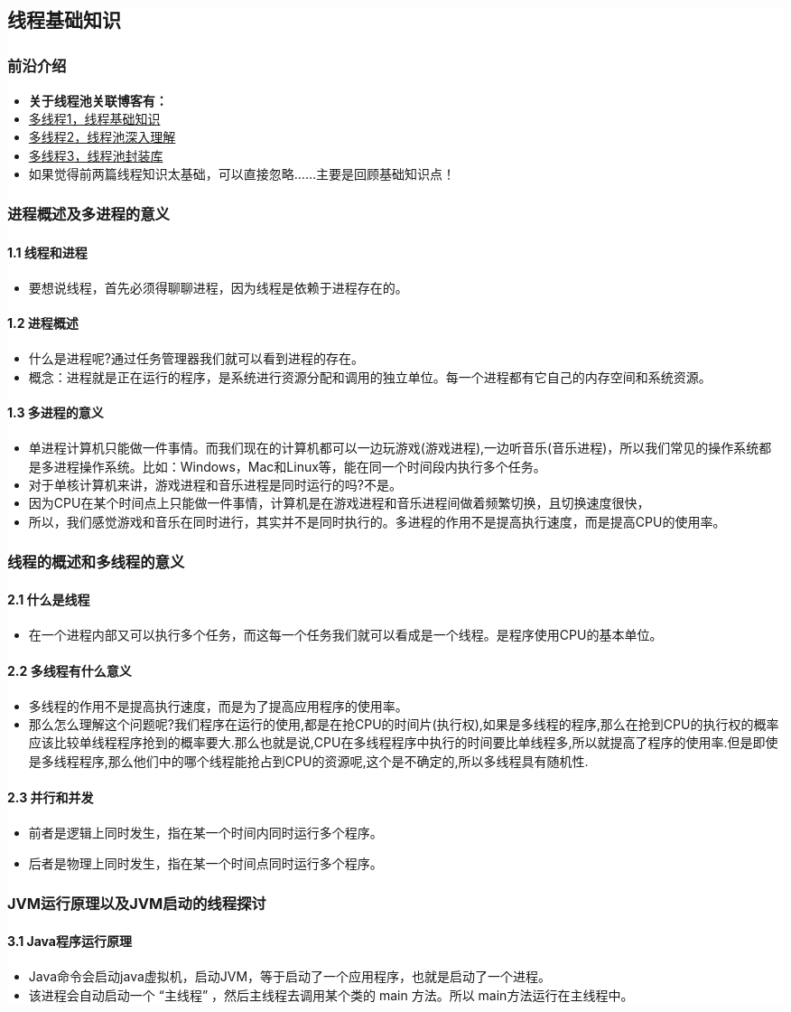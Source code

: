 ## **线程基础知识**

### 前沿介绍

- **关于线程池关联博客有：**
- [多线程1，线程基础知识](http://www.jcodecraeer.com/plus/view.php?aid=9597)
- [多线程2，线程池深入理解](http://www.jcodecraeer.com/plus/view.php?aid=9604)
- [多线程3，线程池封装库](https://blog.csdn.net/m0_37700275/article/details/79979097)
- 如果觉得前两篇线程知识太基础，可以直接忽略……主要是回顾基础知识点！

### 进程概述及多进程的意义

#### 1.1 线程和进程

- 要想说线程，首先必须得聊聊进程，因为线程是依赖于进程存在的。

#### 1.2 进程概述

- 什么是进程呢?通过任务管理器我们就可以看到进程的存在。
- 概念：进程就是正在运行的程序，是系统进行资源分配和调用的独立单位。每一个进程都有它自己的内存空间和系统资源。

#### 1.3 多进程的意义

- 单进程计算机只能做一件事情。而我们现在的计算机都可以一边玩游戏(游戏进程),一边听音乐(音乐进程)，所以我们常见的操作系统都是多进程操作系统。比如：Windows，Mac和Linux等，能在同一个时间段内执行多个任务。
- 对于单核计算机来讲，游戏进程和音乐进程是同时运行的吗?不是。
- 因为CPU在某个时间点上只能做一件事情，计算机是在游戏进程和音乐进程间做着频繁切换，且切换速度很快，
- 所以，我们感觉游戏和音乐在同时进行，其实并不是同时执行的。多进程的作用不是提高执行速度，而是提高CPU的使用率。

### 线程的概述和多线程的意义

#### 2.1 什么是线程

- 在一个进程内部又可以执行多个任务，而这每一个任务我们就可以看成是一个线程。是程序使用CPU的基本单位。

#### 2.2 多线程有什么意义

- 多线程的作用不是提高执行速度，而是为了提高应用程序的使用率。
- 那么怎么理解这个问题呢?我们程序在运行的使用,都是在抢CPU的时间片(执行权),如果是多线程的程序,那么在抢到CPU的执行权的概率应该比较单线程程序抢到的概率要大.那么也就是说,CPU在多线程程序中执行的时间要比单线程多,所以就提高了程序的使用率.但是即使是多线程程序,那么他们中的哪个线程能抢占到CPU的资源呢,这个是不确定的,所以多线程具有随机性.

#### 2.3 并行和并发

- 前者是逻辑上同时发生，指在某一个时间内同时运行多个程序。

- 后者是物理上同时发生，指在某一个时间点同时运行多个程序。

  

### JVM运行原理以及JVM启动的线程探讨

#### 3.1 Java程序运行原理

- Java命令会启动java虚拟机，启动JVM，等于启动了一个应用程序，也就是启动了一个进程。
- 该进程会自动启动一个 “主线程” ，然后主线程去调用某个类的 main 方法。所以 main方法运行在主线程中。
